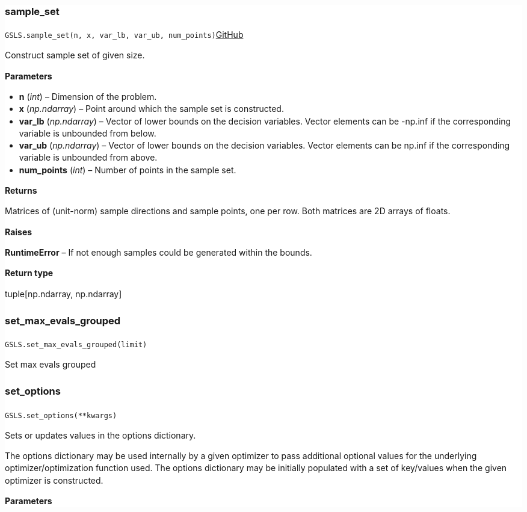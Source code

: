 <span id="qiskit-algorithms-optimizers-gsls-sample-set" />

### sample\_set

<span id="qiskit.algorithms.optimizers.GSLS.sample_set" />

`GSLS.sample_set(n, x, var_lb, var_ub, num_points)`[GitHub](https://github.com/qiskit/qiskit/tree/stable/0.43/qiskit/algorithms/optimizers/gsls.py "view source code")

Construct sample set of given size.

**Parameters**

*   **n** (*int*) – Dimension of the problem.
*   **x** (*np.ndarray*) – Point around which the sample set is constructed.
*   **var\_lb** (*np.ndarray*) – Vector of lower bounds on the decision variables. Vector elements can be -np.inf if the corresponding variable is unbounded from below.
*   **var\_ub** (*np.ndarray*) – Vector of lower bounds on the decision variables. Vector elements can be np.inf if the corresponding variable is unbounded from above.
*   **num\_points** (*int*) – Number of points in the sample set.

**Returns**

Matrices of (unit-norm) sample directions and sample points, one per row. Both matrices are 2D arrays of floats.

**Raises**

**RuntimeError** – If not enough samples could be generated within the bounds.

**Return type**

tuple\[np.ndarray, np.ndarray]

<span id="qiskit-algorithms-optimizers-gsls-set-max-evals-grouped" />

### set\_max\_evals\_grouped

<span id="qiskit.algorithms.optimizers.GSLS.set_max_evals_grouped" />

`GSLS.set_max_evals_grouped(limit)`

Set max evals grouped

<span id="qiskit-algorithms-optimizers-gsls-set-options" />

### set\_options

<span id="qiskit.algorithms.optimizers.GSLS.set_options" />

`GSLS.set_options(**kwargs)`

Sets or updates values in the options dictionary.

The options dictionary may be used internally by a given optimizer to pass additional optional values for the underlying optimizer/optimization function used. The options dictionary may be initially populated with a set of key/values when the given optimizer is constructed.

**Parameters**

